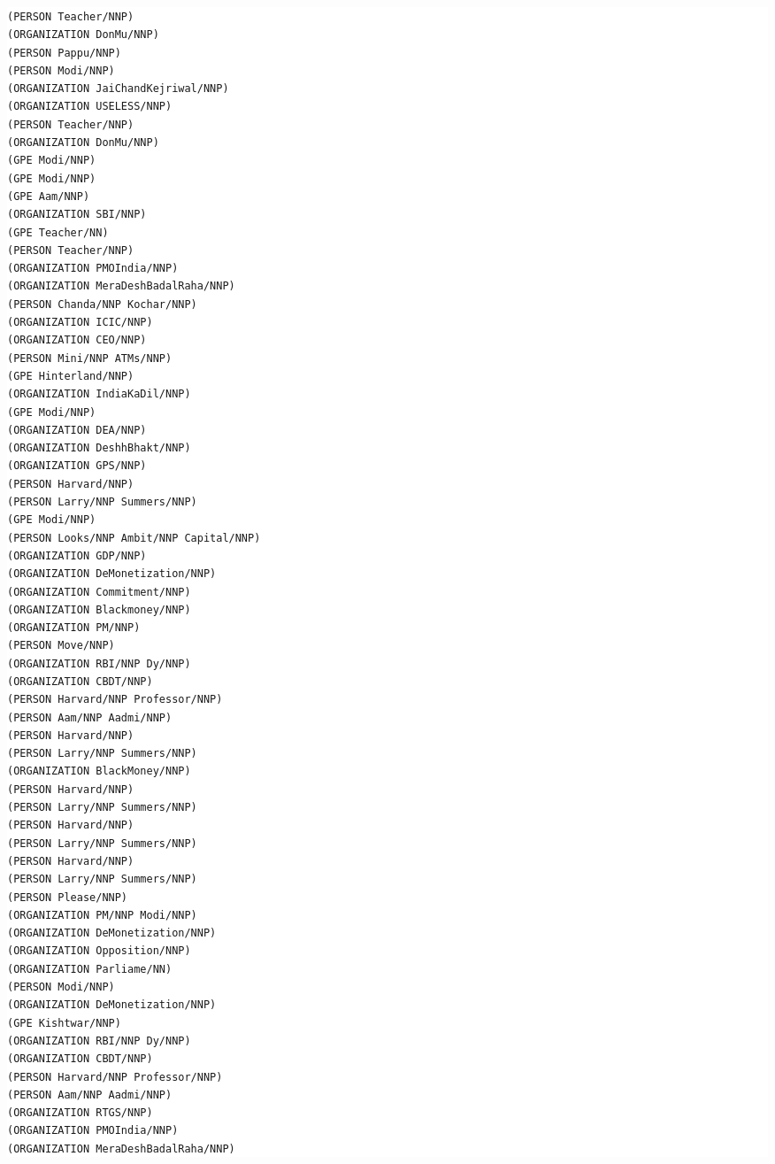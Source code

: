     (PERSON Teacher/NNP)
    (ORGANIZATION DonMu/NNP)
    (PERSON Pappu/NNP)
    (PERSON Modi/NNP)
    (ORGANIZATION JaiChandKejriwal/NNP)
    (ORGANIZATION USELESS/NNP)
    (PERSON Teacher/NNP)
    (ORGANIZATION DonMu/NNP)
    (GPE Modi/NNP)
    (GPE Modi/NNP)
    (GPE Aam/NNP)
    (ORGANIZATION SBI/NNP)
    (GPE Teacher/NN)
    (PERSON Teacher/NNP)
    (ORGANIZATION PMOIndia/NNP)
    (ORGANIZATION MeraDeshBadalRaha/NNP)
    (PERSON Chanda/NNP Kochar/NNP)
    (ORGANIZATION ICIC/NNP)
    (ORGANIZATION CEO/NNP)
    (PERSON Mini/NNP ATMs/NNP)
    (GPE Hinterland/NNP)
    (ORGANIZATION IndiaKaDil/NNP)
    (GPE Modi/NNP)
    (ORGANIZATION DEA/NNP)
    (ORGANIZATION DeshhBhakt/NNP)
    (ORGANIZATION GPS/NNP)
    (PERSON Harvard/NNP)
    (PERSON Larry/NNP Summers/NNP)
    (GPE Modi/NNP)
    (PERSON Looks/NNP Ambit/NNP Capital/NNP)
    (ORGANIZATION GDP/NNP)
    (ORGANIZATION DeMonetization/NNP)
    (ORGANIZATION Commitment/NNP)
    (ORGANIZATION Blackmoney/NNP)
    (ORGANIZATION PM/NNP)
    (PERSON Move/NNP)
    (ORGANIZATION RBI/NNP Dy/NNP)
    (ORGANIZATION CBDT/NNP)
    (PERSON Harvard/NNP Professor/NNP)
    (PERSON Aam/NNP Aadmi/NNP)
    (PERSON Harvard/NNP)
    (PERSON Larry/NNP Summers/NNP)
    (ORGANIZATION BlackMoney/NNP)
    (PERSON Harvard/NNP)
    (PERSON Larry/NNP Summers/NNP)
    (PERSON Harvard/NNP)
    (PERSON Larry/NNP Summers/NNP)
    (PERSON Harvard/NNP)
    (PERSON Larry/NNP Summers/NNP)
    (PERSON Please/NNP)
    (ORGANIZATION PM/NNP Modi/NNP)
    (ORGANIZATION DeMonetization/NNP)
    (ORGANIZATION Opposition/NNP)
    (ORGANIZATION Parliame/NN)
    (PERSON Modi/NNP)
    (ORGANIZATION DeMonetization/NNP)
    (GPE Kishtwar/NNP)
    (ORGANIZATION RBI/NNP Dy/NNP)
    (ORGANIZATION CBDT/NNP)
    (PERSON Harvard/NNP Professor/NNP)
    (PERSON Aam/NNP Aadmi/NNP)
    (ORGANIZATION RTGS/NNP)
    (ORGANIZATION PMOIndia/NNP)
    (ORGANIZATION MeraDeshBadalRaha/NNP)